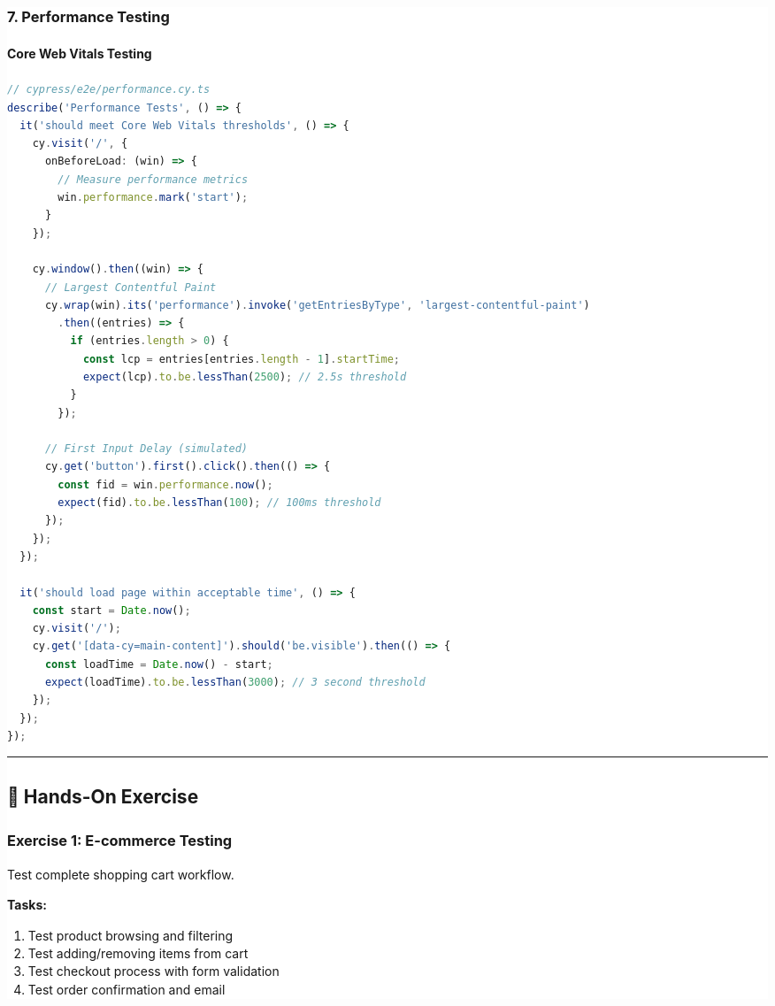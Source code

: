 ### 7. Performance Testing

#### Core Web Vitals Testing
```typescript
// cypress/e2e/performance.cy.ts
describe('Performance Tests', () => {
  it('should meet Core Web Vitals thresholds', () => {
    cy.visit('/', {
      onBeforeLoad: (win) => {
        // Measure performance metrics
        win.performance.mark('start');
      }
    });

    cy.window().then((win) => {
      // Largest Contentful Paint
      cy.wrap(win).its('performance').invoke('getEntriesByType', 'largest-contentful-paint')
        .then((entries) => {
          if (entries.length > 0) {
            const lcp = entries[entries.length - 1].startTime;
            expect(lcp).to.be.lessThan(2500); // 2.5s threshold
          }
        });

      // First Input Delay (simulated)
      cy.get('button').first().click().then(() => {
        const fid = win.performance.now();
        expect(fid).to.be.lessThan(100); // 100ms threshold
      });
    });
  });

  it('should load page within acceptable time', () => {
    const start = Date.now();
    cy.visit('/');
    cy.get('[data-cy=main-content]').should('be.visible').then(() => {
      const loadTime = Date.now() - start;
      expect(loadTime).to.be.lessThan(3000); // 3 second threshold
    });
  });
});
```

---

## 🔨 Hands-On Exercise

### Exercise 1: E-commerce Testing
Test complete shopping cart workflow.

**Tasks:**
1. Test product browsing and filtering
2. Test adding/removing items from cart
3. Test checkout process with form validation
4. Test order confirmation and email
